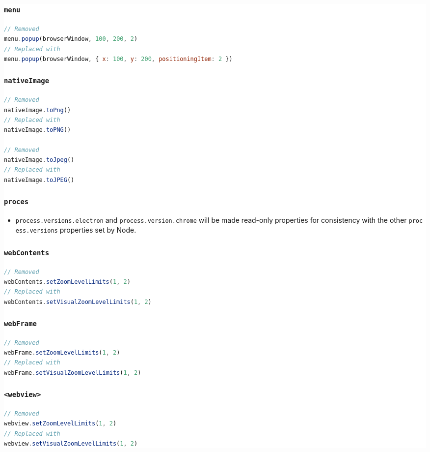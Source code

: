 ### `menu`

```js
// Removed
menu.popup(browserWindow, 100, 200, 2)
// Replaced with
menu.popup(browserWindow, { x: 100, y: 200, positioningItem: 2 })
```

### `nativeImage`

```js
// Removed
nativeImage.toPng()
// Replaced with
nativeImage.toPNG()

// Removed
nativeImage.toJpeg()
// Replaced with
nativeImage.toJPEG()
```

### `proces`

* `process.versions.electron` and `process.version.chrome` will be made read-only properties for consistency with the other `process.versions` properties set by Node.

### `webContents`

```js
// Removed
webContents.setZoomLevelLimits(1, 2)
// Replaced with
webContents.setVisualZoomLevelLimits(1, 2)
```

### `webFrame`

```js
// Removed
webFrame.setZoomLevelLimits(1, 2)
// Replaced with
webFrame.setVisualZoomLevelLimits(1, 2)
```

### `<webview>`

```js
// Removed
webview.setZoomLevelLimits(1, 2)
// Replaced with
webview.setVisualZoomLevelLimits(1, 2)
```
